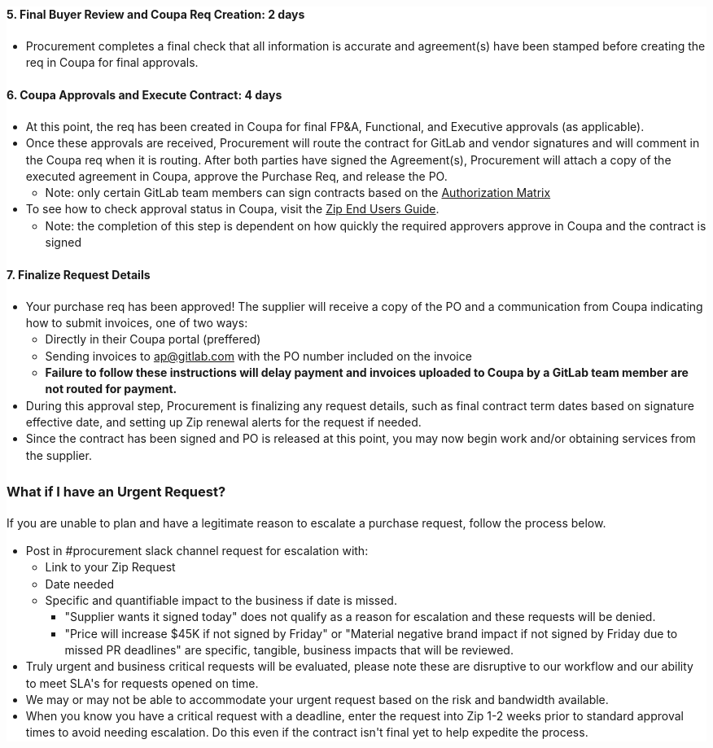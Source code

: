 #### 5. Final Buyer Review and Coupa Req Creation: 2 days

- Procurement completes a final check that all information is accurate and agreement(s) have been stamped before creating the req in Coupa for final approvals.

#### 6. Coupa Approvals and Execute Contract: 4 days

- At this point, the req has been created in Coupa for final FP&A, Functional, and Executive approvals (as applicable).
- Once these approvals are received, Procurement will route the contract for GitLab and vendor signatures and will comment in the Coupa req when it is routing. After both parties have signed the Agreement(s), Procurement will attach a copy of the executed agreement in Coupa, approve the Purchase Req, and release the PO.
  - Note: only certain GitLab team members can sign contracts based on the [Authorization Matrix](https://internal.gitlab.com/handbook/company/authorization-matrix/)
- To see how to check approval status in Coupa, visit the [Zip End Users Guide](/handbook/business-technology/enterprise-applications/guides/zip-guide/#how-to-check-status-of-a-new-request).
  - Note: the completion of this step is dependent on how quickly the required approvers approve in Coupa and the contract is signed

#### 7. Finalize Request Details

- Your purchase req has been approved! The supplier will receive a copy of the PO and a communication from Coupa indicating how to submit invoices, one of two ways:
  - Directly in their Coupa portal (preffered)
  - Sending invoices to [ap@gitlab.com](mailto:ap@gitlab.com) with the PO number included on the invoice
  - **Failure to follow these instructions will delay payment and invoices uploaded to Coupa by a GitLab team member are not routed for payment.**
- During this approval step, Procurement is finalizing any request details, such as final contract term dates based on signature effective date, and setting up Zip renewal alerts for the request if needed.
- Since the contract has been signed and PO is released at this point, you may now begin work and/or obtaining services from the supplier.

### What if I have an Urgent Request?

If you are unable to plan and have a legitimate reason to escalate a purchase request, follow the process below.

- Post in #procurement slack channel request for escalation with:
  - Link to your Zip Request
  - Date needed
  - Specific and quantifiable impact to the business if date is missed.
    - "Supplier wants it signed today" does not qualify as a reason for escalation and these requests will be denied.
    - "Price will increase $45K if not signed by Friday" or "Material negative brand impact if not signed by Friday due to missed PR deadlines" are specific, tangible, business impacts that will be reviewed.
- Truly urgent and business critical requests will be evaluated, please note these are disruptive to our workflow and our ability to meet SLA's for requests opened on time.
- We may or may not be able to accommodate your urgent request based on the risk and bandwidth available.
- When you know you have a critical request with a deadline, enter the request into Zip 1-2 weeks prior to standard approval times to avoid needing escalation. Do this even if the contract isn't final yet to help expedite the process.
